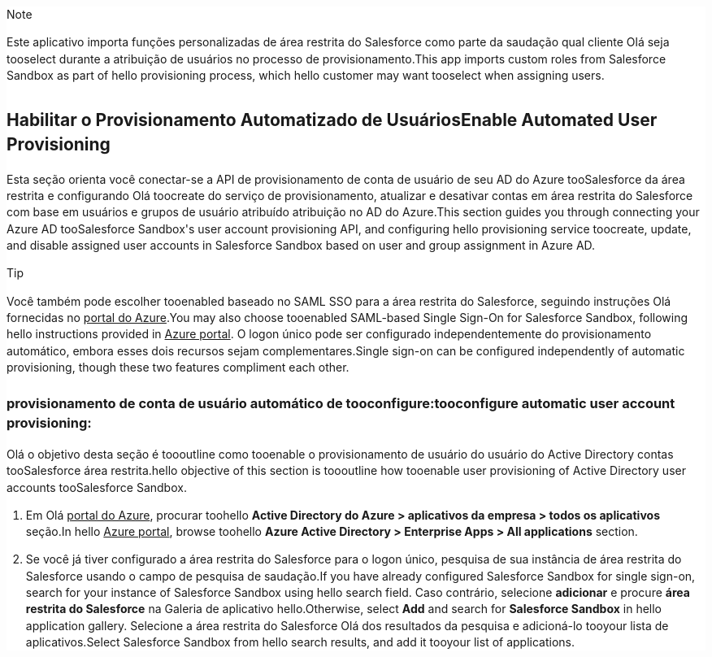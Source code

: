 > [!NOTE]
> <span data-ttu-id="206a4-122">Este aplicativo importa funções personalizadas de área restrita do Salesforce como parte da saudação qual cliente Olá seja tooselect durante a atribuição de usuários no processo de provisionamento.</span><span class="sxs-lookup"><span data-stu-id="206a4-122">This app imports custom roles from Salesforce Sandbox as part of hello provisioning process, which hello customer may want tooselect when assigning users.</span></span>

## <a name="enable-automated-user-provisioning"></a><span data-ttu-id="206a4-123">Habilitar o Provisionamento Automatizado de Usuários</span><span class="sxs-lookup"><span data-stu-id="206a4-123">Enable Automated User Provisioning</span></span>

<span data-ttu-id="206a4-124">Esta seção orienta você conectar-se a API de provisionamento de conta de usuário de seu AD do Azure tooSalesforce da área restrita e configurando Olá toocreate do serviço de provisionamento, atualizar e desativar contas em área restrita do Salesforce com base em usuários e grupos de usuário atribuído atribuição no AD do Azure.</span><span class="sxs-lookup"><span data-stu-id="206a4-124">This section guides you through connecting your Azure AD tooSalesforce Sandbox's user account provisioning API, and configuring hello provisioning service toocreate, update, and disable assigned user accounts in Salesforce Sandbox based on user and group assignment in Azure AD.</span></span>

>[!Tip]
><span data-ttu-id="206a4-125">Você também pode escolher tooenabled baseado no SAML SSO para a área restrita do Salesforce, seguindo instruções Olá fornecidas no [portal do Azure](https://portal.azure.com).</span><span class="sxs-lookup"><span data-stu-id="206a4-125">You may also choose tooenabled SAML-based Single Sign-On for Salesforce Sandbox, following hello instructions provided in [Azure portal](https://portal.azure.com).</span></span> <span data-ttu-id="206a4-126">O logon único pode ser configurado independentemente do provisionamento automático, embora esses dois recursos sejam complementares.</span><span class="sxs-lookup"><span data-stu-id="206a4-126">Single sign-on can be configured independently of automatic provisioning, though these two features compliment each other.</span></span>

### <a name="tooconfigure-automatic-user-account-provisioning"></a><span data-ttu-id="206a4-127">provisionamento de conta de usuário automático de tooconfigure:</span><span class="sxs-lookup"><span data-stu-id="206a4-127">tooconfigure automatic user account provisioning:</span></span>

<span data-ttu-id="206a4-128">Olá o objetivo desta seção é toooutline como tooenable o provisionamento de usuário do usuário do Active Directory contas tooSalesforce área restrita.</span><span class="sxs-lookup"><span data-stu-id="206a4-128">hello objective of this section is toooutline how tooenable user provisioning of Active Directory user accounts tooSalesforce Sandbox.</span></span>

1. <span data-ttu-id="206a4-129">Em Olá [portal do Azure](https://portal.azure.com), procurar toohello **Active Directory do Azure > aplicativos da empresa > todos os aplicativos** seção.</span><span class="sxs-lookup"><span data-stu-id="206a4-129">In hello [Azure portal](https://portal.azure.com), browse toohello **Azure Active Directory > Enterprise Apps > All applications** section.</span></span>

2. <span data-ttu-id="206a4-130">Se você já tiver configurado a área restrita do Salesforce para o logon único, pesquisa de sua instância de área restrita do Salesforce usando o campo de pesquisa de saudação.</span><span class="sxs-lookup"><span data-stu-id="206a4-130">If you have already configured Salesforce Sandbox for single sign-on, search for your instance of Salesforce Sandbox using hello search field.</span></span> <span data-ttu-id="206a4-131">Caso contrário, selecione **adicionar** e procure **área restrita do Salesforce** na Galeria de aplicativo hello.</span><span class="sxs-lookup"><span data-stu-id="206a4-131">Otherwise, select **Add** and search for **Salesforce Sandbox** in hello application gallery.</span></span> <span data-ttu-id="206a4-132">Selecione a área restrita do Salesforce Olá dos resultados da pesquisa e adicioná-lo tooyour lista de aplicativos.</span><span class="sxs-lookup"><span data-stu-id="206a4-132">Select Salesforce Sandbox from hello search results, and add it tooyour list of applications.</span></span>
